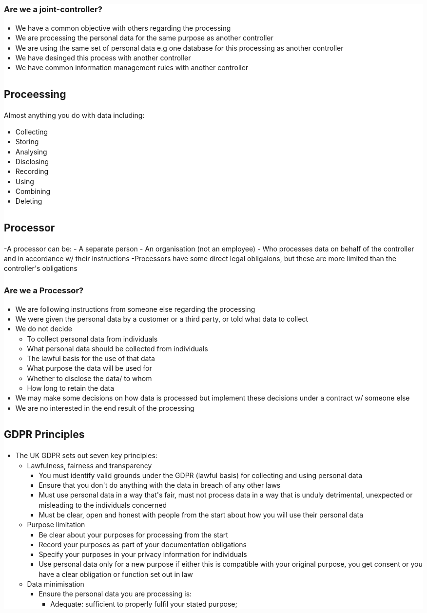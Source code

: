 ### Are we a joint-controller?
- We have a common objective with others regarding the processing
- We are processing the personal data for the same purpose as another controller
- We are using the same set of personal data e.g one database for this processing as another controller
- We have desinged this process with another controller
- We have common information management rules with another controller

## Proceessing

Almost anything you do with data including:
- Collecting
- Storing
- Analysing
- Disclosing
- Recording
- Using
- Combining
- Deleting

## Processor
-A processor can be:
    - A separate person
    - An organisation (not an employee)
    - Who processes data on behalf of the controller and in accordance w/ their instructions
-Processors have some direct legal obligaions, but these are more limited than the controller's obligations


### Are we a Processor?
- We are following instructions from someone else regarding the processing
- We were given the personal data by a customer or a third party, or told what data to collect
- We do not decide
    - To collect personal data from individuals
    - What personal data should be collected from individuals
    - The lawful basis for the use of that data
    - What purpose the data will be used for
    - Whether to disclose the data/ to whom
    - How long to retain the data
- We may make some decisions on how data is processed but implement these decisions under a contract w/ someone else
- We are no interested in the end result of the processing

## GDPR Principles
- The UK GDPR sets out seven key principles:
    - Lawfulness, fairness and transparency
        - You must identify valid grounds under the GDPR (lawful basis) for collecting and using personal data
        - Ensure that you don't do anything with the data in breach of any other laws
        - Must use personal data in a way that's fair, must not process data in a way that is unduly detrimental, unexpected or misleading to the individuals concerned
        - Must be clear, open and honest with people from the start about how you will use their personal data
    - Purpose limitation
        - Be clear about your purposes for processing from the start
        - Record your purposes as part of your documentation obligations
        - Specify your purposes in your privacy information for individuals
        - Use personal data only for a new purpose if either this is compatible with your original purpose, you get consent or you have a clear obligation or function set out in law
    - Data minimisation
        - Ensure the personal data you are processing is:
            - Adequate: sufficient to properly fulfil your stated purpose;